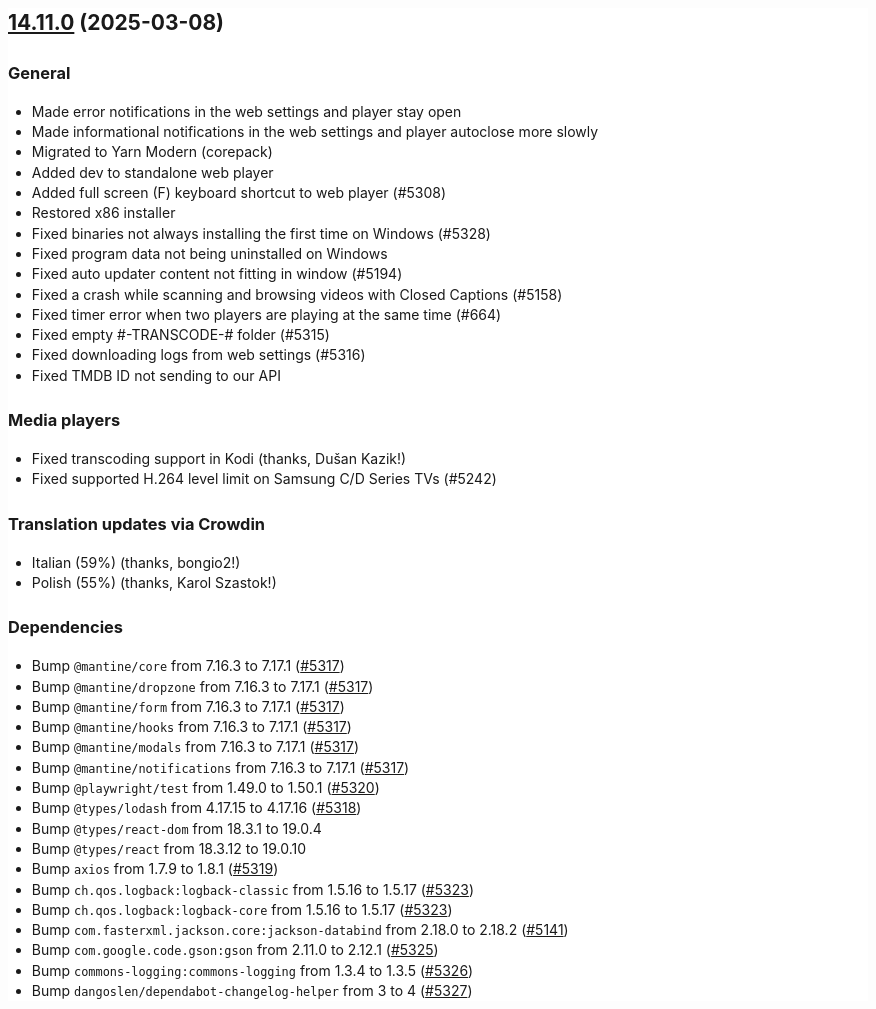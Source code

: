 ## [14.11.0](https://github.com/UniversalMediaServer/UniversalMediaServer/compare/14.10.1...14.11.0) (2025-03-08)

### General
- Made error notifications in the web settings and player stay open
- Made informational notifications in the web settings and player autoclose more slowly
- Migrated to Yarn Modern (corepack)
- Added dev to standalone web player
- Added full screen (F) keyboard shortcut to web player (#5308)
- Restored x86 installer
- Fixed binaries not always installing the first time on Windows (#5328)
- Fixed program data not being uninstalled on Windows
- Fixed auto updater content not fitting in window (#5194)
- Fixed a crash while scanning and browsing videos with Closed Captions (#5158)
- Fixed timer error when two players are playing at the same time (#664)
- Fixed empty #-TRANSCODE-# folder (#5315)
- Fixed downloading logs from web settings (#5316)
- Fixed TMDB ID not sending to our API

### Media players
- Fixed transcoding support in Kodi (thanks, Dušan Kazik!)
- Fixed supported H.264 level limit on Samsung C/D Series TVs (#5242)

### Translation updates via Crowdin
- Italian (59%) (thanks, bongio2!)
- Polish (55%) (thanks, Karol Szastok!)

### Dependencies
- Bump `@mantine/core` from 7.16.3 to 7.17.1 ([#5317](https://github.com/UniversalMediaServer/UniversalMediaServer/pull/5317))
- Bump `@mantine/dropzone` from 7.16.3 to 7.17.1 ([#5317](https://github.com/UniversalMediaServer/UniversalMediaServer/pull/5317))
- Bump `@mantine/form` from 7.16.3 to 7.17.1 ([#5317](https://github.com/UniversalMediaServer/UniversalMediaServer/pull/5317))
- Bump `@mantine/hooks` from 7.16.3 to 7.17.1 ([#5317](https://github.com/UniversalMediaServer/UniversalMediaServer/pull/5317))
- Bump `@mantine/modals` from 7.16.3 to 7.17.1 ([#5317](https://github.com/UniversalMediaServer/UniversalMediaServer/pull/5317))
- Bump `@mantine/notifications` from 7.16.3 to 7.17.1 ([#5317](https://github.com/UniversalMediaServer/UniversalMediaServer/pull/5317))
- Bump `@playwright/test` from 1.49.0 to 1.50.1 ([#5320](https://github.com/UniversalMediaServer/UniversalMediaServer/pull/5320))
- Bump `@types/lodash` from 4.17.15 to 4.17.16 ([#5318](https://github.com/UniversalMediaServer/UniversalMediaServer/pull/5318))
- Bump `@types/react-dom` from 18.3.1 to 19.0.4
- Bump `@types/react` from 18.3.12 to 19.0.10
- Bump `axios` from 1.7.9 to 1.8.1 ([#5319](https://github.com/UniversalMediaServer/UniversalMediaServer/pull/5319))
- Bump `ch.qos.logback:logback-classic` from 1.5.16 to 1.5.17 ([#5323](https://github.com/UniversalMediaServer/UniversalMediaServer/pull/5323))
- Bump `ch.qos.logback:logback-core` from 1.5.16 to 1.5.17 ([#5323](https://github.com/UniversalMediaServer/UniversalMediaServer/pull/5323))
- Bump `com.fasterxml.jackson.core:jackson-databind` from 2.18.0 to 2.18.2 ([#5141](https://github.com/UniversalMediaServer/UniversalMediaServer/pull/5141))
- Bump `com.google.code.gson:gson` from 2.11.0 to 2.12.1 ([#5325](https://github.com/UniversalMediaServer/UniversalMediaServer/pull/5325))
- Bump `commons-logging:commons-logging` from 1.3.4 to 1.3.5 ([#5326](https://github.com/UniversalMediaServer/UniversalMediaServer/pull/5326))
- Bump `dangoslen/dependabot-changelog-helper` from 3 to 4 ([#5327](https://github.com/UniversalMediaServer/UniversalMediaServer/pull/5327))